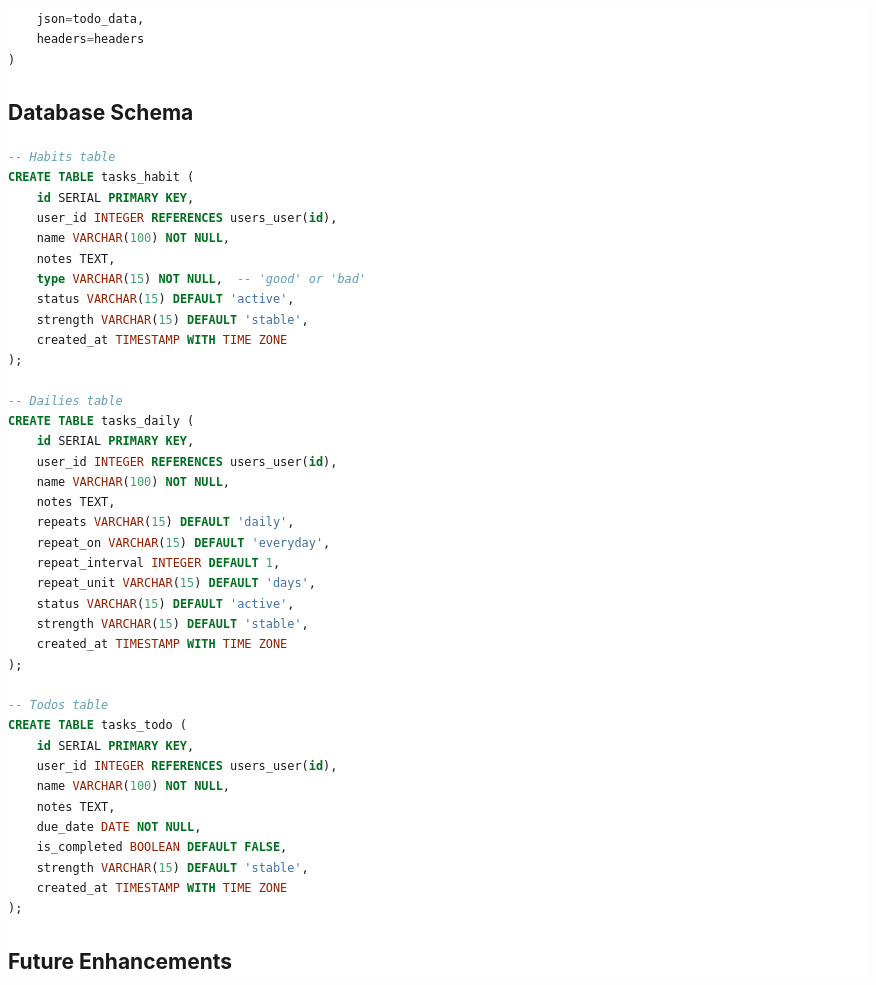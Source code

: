 ```python
    json=todo_data,
    headers=headers
)
```

## Database Schema

```sql
-- Habits table
CREATE TABLE tasks_habit (
    id SERIAL PRIMARY KEY,
    user_id INTEGER REFERENCES users_user(id),
    name VARCHAR(100) NOT NULL,
    notes TEXT,
    type VARCHAR(15) NOT NULL,  -- 'good' or 'bad'
    status VARCHAR(15) DEFAULT 'active',
    strength VARCHAR(15) DEFAULT 'stable',
    created_at TIMESTAMP WITH TIME ZONE
);

-- Dailies table
CREATE TABLE tasks_daily (
    id SERIAL PRIMARY KEY,
    user_id INTEGER REFERENCES users_user(id),
    name VARCHAR(100) NOT NULL,
    notes TEXT,
    repeats VARCHAR(15) DEFAULT 'daily',
    repeat_on VARCHAR(15) DEFAULT 'everyday',
    repeat_interval INTEGER DEFAULT 1,
    repeat_unit VARCHAR(15) DEFAULT 'days',
    status VARCHAR(15) DEFAULT 'active',
    strength VARCHAR(15) DEFAULT 'stable',
    created_at TIMESTAMP WITH TIME ZONE
);

-- Todos table
CREATE TABLE tasks_todo (
    id SERIAL PRIMARY KEY,
    user_id INTEGER REFERENCES users_user(id),
    name VARCHAR(100) NOT NULL,
    notes TEXT,
    due_date DATE NOT NULL,
    is_completed BOOLEAN DEFAULT FALSE,
    strength VARCHAR(15) DEFAULT 'stable',
    created_at TIMESTAMP WITH TIME ZONE
);
```

## Future Enhancements
